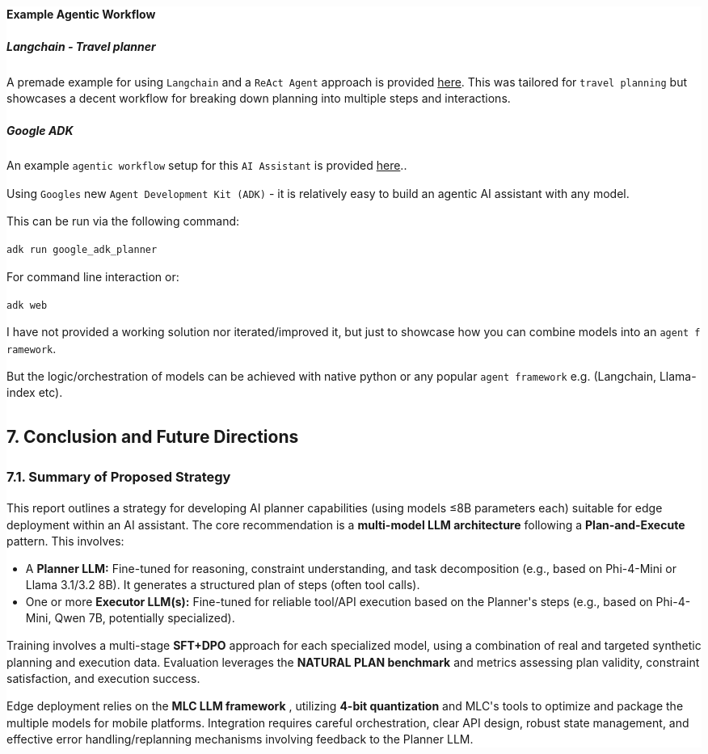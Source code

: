 



#### Example Agentic Workflow

##### Langchain - Travel planner
A premade example for using `Langchain` and a `ReAct Agent` approach is provided [here](./efficient_ai_planner/src/agentic_ai_assistant/example_agents.py). 
This was tailored for `travel planning` but showcases a decent workflow for breaking down planning into multiple steps and interactions.

##### Google ADK 
An example `agentic workflow` setup for this `AI Assistant` is provided [here](./google_adk_planner/)..

Using `Googles` new `Agent Development Kit (ADK)` - it is relatively easy to build an agentic AI assistant with any model.

This can be run via the following command:

```
adk run google_adk_planner
```

For command line interaction or:
```
adk web
```

I have not provided a working solution nor iterated/improved it, but just to showcase how you can combine models into an `agent framework`.

But the logic/orchestration of models can be achieved with native python or any popular `agent framework` e.g. (Langchain, Llama-index etc). 


## **7\. Conclusion and Future Directions**

### **7.1. Summary of Proposed Strategy**

This report outlines a strategy for developing AI planner capabilities (using models ≤8B parameters each) suitable for edge deployment within an AI assistant. The core recommendation is a **multi-model LLM architecture** following a **Plan-and-Execute** pattern. This involves:

* A **Planner LLM:** Fine-tuned for reasoning, constraint understanding, and task decomposition (e.g., based on Phi-4-Mini or Llama 3.1/3.2 8B). It generates a structured plan of steps (often tool calls).  
* One or more **Executor LLM(s):** Fine-tuned for reliable tool/API execution based on the Planner's steps (e.g., based on Phi-4-Mini, Qwen 7B, potentially specialized).

Training involves a multi-stage **SFT+DPO** approach for each specialized model, using a combination of real and targeted synthetic planning and execution data. Evaluation leverages the **NATURAL PLAN benchmark** and metrics assessing plan validity, constraint satisfaction, and execution success.

Edge deployment relies on the **MLC LLM framework** , utilizing **4-bit quantization**  and MLC's tools to optimize and package the multiple models for mobile platforms. Integration requires careful orchestration, clear API design, robust state management, and effective error handling/replanning mechanisms involving feedback to the Planner LLM.
